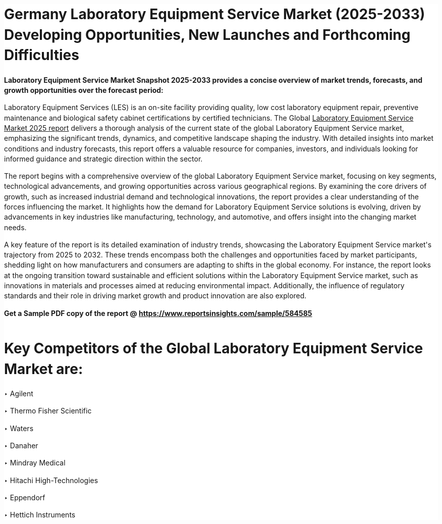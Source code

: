 # Germany Laboratory Equipment Service Market (2025-2033) Developing Opportunities, New Launches and Forthcoming Difficulties

<strong>Laboratory Equipment Service Market Snapshot 2025-2033 provides a concise overview of market trends, forecasts, and growth opportunities over the forecast period:</strong>

Laboratory Equipment Services (LES) is an on-site facility providing quality, low cost laboratory equipment repair, preventive maintenance and biological safety cabinet certifications by certified technicians. The Global <a href=https://www.reportsinsights.com/sample/584585>Laboratory Equipment Service Market 2025 report</a> delivers a thorough analysis of the current state of the global Laboratory Equipment Service market, emphasizing the significant trends, dynamics, and competitive landscape shaping the industry. With detailed insights into market conditions and industry forecasts, this report offers a valuable resource for companies, investors, and individuals looking for informed guidance and strategic direction within the sector.

The report begins with a comprehensive overview of the global Laboratory Equipment Service market, focusing on key segments, technological advancements, and growing opportunities across various geographical regions. By examining the core drivers of growth, such as increased industrial demand and technological innovations, the report provides a clear understanding of the forces influencing the market. It highlights how the demand for Laboratory Equipment Service solutions is evolving, driven by advancements in key industries like manufacturing, technology, and automotive, and offers insight into the changing market needs.

A key feature of the report is its detailed examination of industry trends, showcasing the Laboratory Equipment Service market's trajectory from 2025 to 2032. These trends encompass both the challenges and opportunities faced by market participants, shedding light on how manufacturers and consumers are adapting to shifts in the global economy. For instance, the report looks at the ongoing transition toward sustainable and efficient solutions within the Laboratory Equipment Service market, such as innovations in materials and processes aimed at reducing environmental impact. Additionally, the influence of regulatory standards and their role in driving market growth and product innovation are also explored.

<strong>Get a Sample PDF copy of the report @ <a href=https://www.reportsinsights.com/sample/584585>https://www.reportsinsights.com/sample/584585</a></strong>

# <strong>Key Competitors of the Global Laboratory Equipment Service Market are:</strong>

‣ Agilent

‣ Thermo Fisher Scientific

‣ Waters

‣ Danaher

‣ Mindray Medical

‣ Hitachi High-Technologies

‣ Eppendorf

‣ Hettich Instruments

